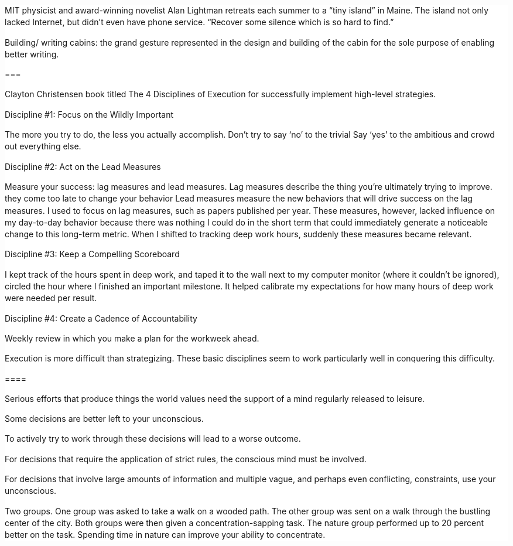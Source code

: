 MIT physicist and award-winning novelist Alan Lightman retreats each summer to
a “tiny island” in Maine. The island not only lacked Internet, but didn’t even
have phone service. “Recover some silence which is so hard to find.”

Building/ writing cabins: the grand gesture represented in the design and
building of the cabin for the sole purpose of enabling better writing.

===

Clayton Christensen book titled The 4 Disciplines of Execution for successfully
implement high-level strategies.

Discipline #1: Focus on the Wildly Important

The more you try to do, the less you actually accomplish. Don’t try to say ‘no’
to the trivial Say ‘yes’ to the ambitious and crowd out everything else.

Discipline #2: Act on the Lead Measures

Measure your success: lag measures and lead measures. Lag measures describe the
thing you’re ultimately trying to improve. they come too late to change your
behavior Lead measures measure the new behaviors that will drive success on the
lag measures. I used to focus on lag measures, such as papers published per
year. These measures, however, lacked influence on my day-to-day behavior
because there was nothing I could do in the short term that could immediately
generate a noticeable change to this long-term metric. When I shifted to
tracking deep work hours, suddenly these measures became relevant.

Discipline #3: Keep a Compelling Scoreboard

I kept track of the hours spent in deep work, and taped it to the wall next to
my computer monitor (where it couldn’t be ignored), circled the hour where I
finished an important milestone. It helped calibrate my expectations for how
many hours of deep work were needed per result.

Discipline #4: Create a Cadence of Accountability

Weekly review in which you make a plan for the workweek ahead.

Execution is more difficult than strategizing. These basic disciplines seem to
work particularly well in conquering this difficulty.

====

Serious efforts that produce things the world values need the support of a mind
regularly released to leisure.

Some decisions are better left to your unconscious.

To actively try to work through these decisions will lead to a worse outcome.

For decisions that require the application of strict rules, the conscious mind
must be involved.

For decisions that involve large amounts of information and multiple vague, and
perhaps even conflicting, constraints, use your unconscious.

Two groups. One group was asked to take a walk on a wooded path. The other
group was sent on a walk through the bustling center of the city. Both groups
were then given a concentration-sapping task. The nature group performed up to
20 percent better on the task. Spending time in nature can improve your ability
to concentrate.
